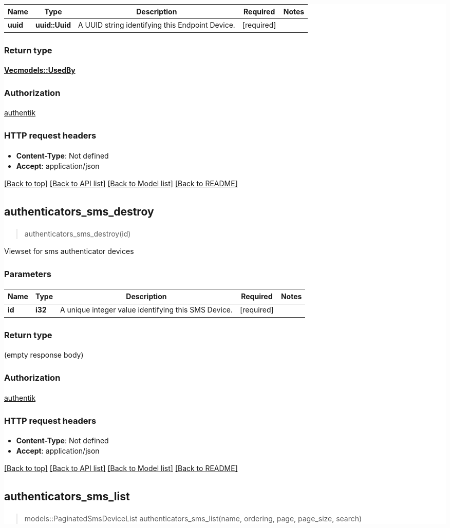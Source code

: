 
Name | Type | Description  | Required | Notes
------------- | ------------- | ------------- | ------------- | -------------
**uuid** | **uuid::Uuid** | A UUID string identifying this Endpoint Device. | [required] |

### Return type

[**Vec<models::UsedBy>**](UsedBy.md)

### Authorization

[authentik](../README.md#authentik)

### HTTP request headers

- **Content-Type**: Not defined
- **Accept**: application/json

[[Back to top]](#) [[Back to API list]](../README.md#documentation-for-api-endpoints) [[Back to Model list]](../README.md#documentation-for-models) [[Back to README]](../README.md)


## authenticators_sms_destroy

> authenticators_sms_destroy(id)


Viewset for sms authenticator devices

### Parameters


Name | Type | Description  | Required | Notes
------------- | ------------- | ------------- | ------------- | -------------
**id** | **i32** | A unique integer value identifying this SMS Device. | [required] |

### Return type

 (empty response body)

### Authorization

[authentik](../README.md#authentik)

### HTTP request headers

- **Content-Type**: Not defined
- **Accept**: application/json

[[Back to top]](#) [[Back to API list]](../README.md#documentation-for-api-endpoints) [[Back to Model list]](../README.md#documentation-for-models) [[Back to README]](../README.md)


## authenticators_sms_list

> models::PaginatedSmsDeviceList authenticators_sms_list(name, ordering, page, page_size, search)
